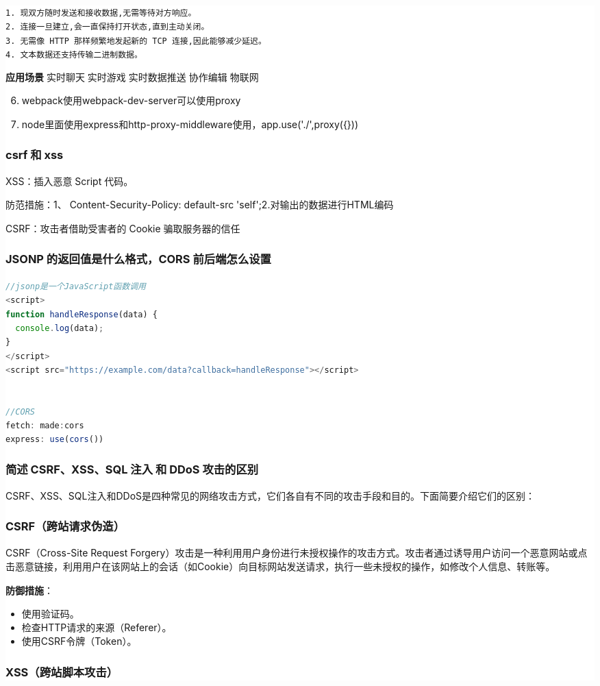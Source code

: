     1. 现双方随时发送和接收数据,无需等待对方响应。
    2. 连接一旦建立,会一直保持打开状态,直到主动关闭。
    3. 无需像 HTTP 那样频繁地发起新的 TCP 连接,因此能够减少延迟。
    4. 文本数据还支持传输二进制数据。

   **应用场景**
   实时聊天 实时游戏 实时数据推送 协作编辑 物联网

6. webpack使用webpack-dev-server可以使用proxy

7. node里面使用express和http-proxy-middleware使用，app.use('./',proxy({}))

### csrf 和 xss

XSS：插⼊恶意 Script 代码。

防范措施：1、 Content-Security-Policy: default-src 'self';2.对输出的数据进⾏HTML编码



CSRF：攻击者借助受害者的 Cookie 骗取服务器的信任

### JSONP 的返回值是什么格式，CORS 前后端怎么设置



```js
//jsonp是一个JavaScript函数调用
<script>
function handleResponse(data) {
  console.log(data);
}
</script>
<script src="https://example.com/data?callback=handleResponse"></script>


//CORS 
fetch: made:cors
express: use(cors())
```

### 简述 CSRF、XSS、SQL 注入 和 DDoS 攻击的区别

CSRF、XSS、SQL注入和DDoS是四种常见的网络攻击方式，它们各自有不同的攻击手段和目的。下面简要介绍它们的区别：

### CSRF（跨站请求伪造）

CSRF（Cross-Site Request Forgery）攻击是一种利用用户身份进行未授权操作的攻击方式。攻击者通过诱导用户访问一个恶意网站或点击恶意链接，利用用户在该网站上的会话（如Cookie）向目标网站发送请求，执行一些未授权的操作，如修改个人信息、转账等。

**防御措施**：
- 使用验证码。
- 检查HTTP请求的来源（Referer）。
- 使用CSRF令牌（Token）。

### XSS（跨站脚本攻击）
